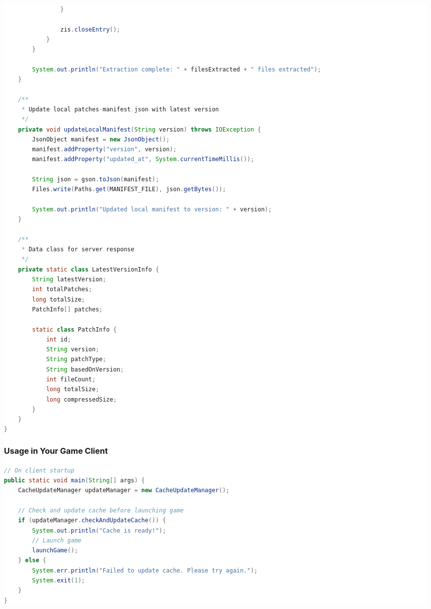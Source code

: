 ```java
                }
                
                zis.closeEntry();
            }
        }
        
        System.out.println("Extraction complete: " + filesExtracted + " files extracted");
    }
    
    /**
     * Update local patches-manifest.json with latest version
     */
    private void updateLocalManifest(String version) throws IOException {
        JsonObject manifest = new JsonObject();
        manifest.addProperty("version", version);
        manifest.addProperty("updated_at", System.currentTimeMillis());
        
        String json = gson.toJson(manifest);
        Files.write(Paths.get(MANIFEST_FILE), json.getBytes());
        
        System.out.println("Updated local manifest to version: " + version);
    }
    
    /**
     * Data class for server response
     */
    private static class LatestVersionInfo {
        String latestVersion;
        int totalPatches;
        long totalSize;
        PatchInfo[] patches;
        
        static class PatchInfo {
            int id;
            String version;
            String patchType;
            String basedOnVersion;
            int fileCount;
            long totalSize;
            long compressedSize;
        }
    }
}
```

### Usage in Your Game Client

```java
// On client startup
public static void main(String[] args) {
    CacheUpdateManager updateManager = new CacheUpdateManager();
    
    // Check and update cache before launching game
    if (updateManager.checkAndUpdateCache()) {
        System.out.println("Cache is ready!");
        // Launch game
        launchGame();
    } else {
        System.err.println("Failed to update cache. Please try again.");
        System.exit(1);
    }
}
```

